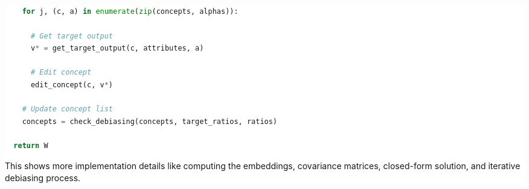 ```python
    for j, (c, a) in enumerate(zip(concepts, alphas)):
    
      # Get target output
      v* = get_target_output(c, attributes, a)  

      # Edit concept
      edit_concept(c, v*)

    # Update concept list
    concepts = check_debiasing(concepts, target_ratios, ratios)

  return W  
```

This shows more implementation details like computing the embeddings, covariance matrices, closed-form solution, and iterative debiasing process.